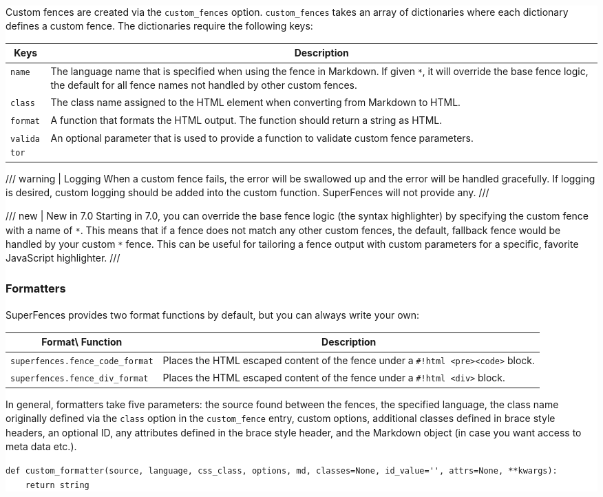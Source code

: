 Custom fences are created via the `custom_fences` option.  `custom_fences` takes an array of dictionaries where each
dictionary defines a custom fence. The dictionaries require the following keys:

Keys        | Description
----------- | -----------
`name`      | The language name that is specified when using the fence in Markdown. If given `*`, it will override the base fence logic, the default for all fence names not handled by other custom fences.
`class`     | The class name assigned to the HTML element when converting from Markdown to HTML.
`format`    | A function that formats the HTML output. The function should return a string as HTML.
`validator` | An optional parameter that is used to provide a function to validate custom fence parameters.

/// warning | Logging
When a custom fence fails, the error will be swallowed up and the error will be handled gracefully. If logging is
desired, custom logging should be added into the custom function. SuperFences will not provide any.
///

/// new | New in 7.0
Starting in 7.0, you can override the base fence logic (the syntax highlighter) by specifying the custom fence
with a name of `*`. This means that if a fence does not match any other custom fences, the default, fallback fence
would be handled by your custom `*` fence. This can be useful for tailoring a fence output with custom parameters
for a specific, favorite JavaScript highlighter.
///

### Formatters

SuperFences provides two format functions by default, but you can always write your own:

Format\ Function                | Description
------------------------------- | -----------
`superfences.fence_code_format` | Places the HTML escaped content of the fence under a `#!html <pre><code>` block.
`superfences.fence_div_format`  | Places the HTML escaped content of the fence under a `#!html <div>` block.

In general, formatters take five parameters: the source found between the fences, the specified language, the class name
originally defined via the `class` option in the `custom_fence` entry, custom options, additional classes defined in
brace style headers, an optional ID, any attributes defined in the brace style header, and the Markdown object (in case
you want access to meta data etc.).

```py3
def custom_formatter(source, language, css_class, options, md, classes=None, id_value='', attrs=None, **kwargs):
    return string
```
